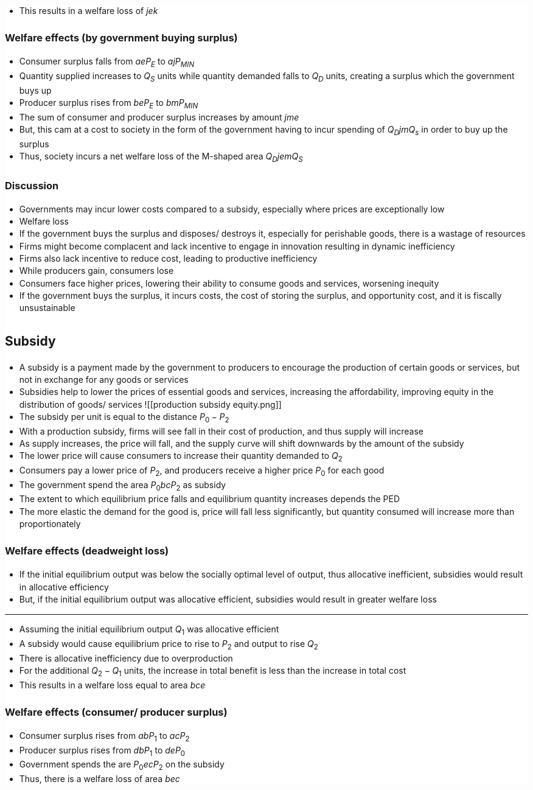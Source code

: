 - This results in a welfare loss of $jek$
### Welfare effects (by government buying surplus)
- Consumer surplus falls from $aeP_E$ to $ajP_{MIN}$
- Quantity supplied increases to $Q_S$ units while quantity demanded falls to $Q_D$ units, creating a surplus which the government buys up
- Producer surplus rises from $beP_E$ to $bmP_{MIN}$
- The sum of consumer and producer surplus increases by amount $jme$
- But, this cam at a cost to society in the form of the government having to incur spending of $Q_DjmQ_s$ in order to buy up the surplus
- Thus, society incurs a net welfare loss of the M-shaped area $Q_DjemQ_S$
### Discussion
- Governments may incur lower costs compared to a subsidy, especially where prices are exceptionally low
- Welfare loss
- If the government buys the surplus and disposes/ destroys it, especially for perishable goods, there is a wastage of resources
- Firms might become complacent and lack incentive to engage in innovation resulting in dynamic inefficiency
- Firms also lack incentive to reduce cost, leading to productive inefficiency
- While producers gain, consumers lose
- Consumers face higher prices, lowering their ability to consume goods and services, worsening inequity
- If the government buys the surplus, it incurs costs, the cost of storing the surplus, and opportunity cost, and it is fiscally unsustainable
## Subsidy
- A subsidy is a payment made by the government to producers to encourage the production of certain goods or services, but not in exchange for any goods or services
- Subsidies help to lower the prices of essential goods and services, increasing the affordability, improving equity in the distribution of goods/ services
![[production subsidy equity.png]]
- The subsidy per unit is equal to the distance $P_0-P_2$
- With a production subsidy, firms will see fall in their cost of production, and thus supply will increase
- As supply increases, the price will fall, and the supply curve will shift downwards by the amount of the subsidy
- The lower price will cause consumers to increase their quantity demanded to $Q_2$
- Consumers pay a lower price of $P_2$, and producers receive a higher price $P_0$ for each good
- The government spend the area $P_0bcP_2$ as subsidy
- The extent to which equilibrium price falls and equilibrium quantity increases depends the PED
- The more elastic the demand for the good is, price will fall less significantly, but quantity consumed will increase more than proportionately
### Welfare effects (deadweight loss)
- If the initial equilibrium output was below the socially optimal level of output, thus allocative inefficient, subsidies would result in allocative efficiency
- But, if the initial equilibrium output was allocative efficient, subsidies would result in greater welfare loss
---
- Assuming the initial equilibrium output $Q_1$ was allocative efficient
- A subsidy would cause equilibrium price to rise to $P_2$ and output to rise $Q_2$
- There is allocative inefficiency due to overproduction
- For the additional $Q_2-Q_1$ units, the increase in total benefit is less than the increase in total cost
- This results in a welfare loss equal to area $bce$
### Welfare effects (consumer/ producer surplus)
- Consumer surplus rises from $abP_1$ to $acP_2$
- Producer surplus rises from $dbP_1$ to $deP_0$
- Government spends the are $P_0ecP_2$ on the subsidy
- Thus, there is a welfare loss of area $bec$